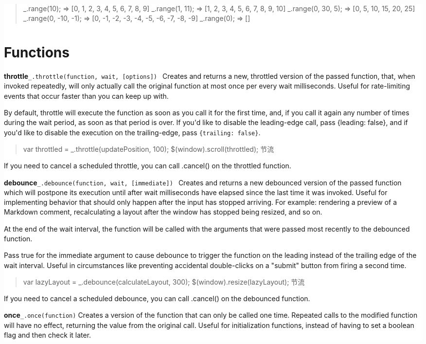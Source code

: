 >_.range(10);
=> [0, 1, 2, 3, 4, 5, 6, 7, 8, 9]
_.range(1, 11);
=> [1, 2, 3, 4, 5, 6, 7, 8, 9, 10]
_.range(0, 30, 5);
=> [0, 5, 10, 15, 20, 25]
_.range(0, -10, -1);
=> [0, -1, -2, -3, -4, -5, -6, -7, -8, -9]
_.range(0);
=> []

# Functions

**throttle**`_.throttle(function, wait, [options]) `
Creates and returns a new, throttled version of the passed function, that, when invoked repeatedly, will only actually call the original function at most once per every wait milliseconds. Useful for rate-limiting events that occur faster than you can keep up with.

By default, throttle will execute the function as soon as you call it for the first time, and, if you call it again any number of times during the wait period, as soon as that period is over. If you'd like to disable the leading-edge call, pass {leading: false}, and if you'd like to disable the execution on the trailing-edge, pass 
`{trailing: false}`.

>var throttled = _.throttle(updatePosition, 100);
$(window).scroll(throttled);
节流

If you need to cancel a scheduled throttle, you can call .cancel() on the throttled function.

**debounce**`_.debounce(function, wait, [immediate]) `
Creates and returns a new debounced version of the passed function which will postpone its execution until after wait milliseconds have elapsed since the last time it was invoked. Useful for implementing behavior that should only happen after the input has stopped arriving. For example: rendering a preview of a Markdown comment, recalculating a layout after the window has stopped being resized, and so on.

At the end of the wait interval, the function will be called with the arguments that were passed most recently to the debounced function.

Pass true for the immediate argument to cause debounce to trigger the function on the leading instead of the trailing edge of the wait interval. Useful in circumstances like preventing accidental double-clicks on a "submit" button from firing a second time.

>var lazyLayout = _.debounce(calculateLayout, 300);
$(window).resize(lazyLayout);
节流

If you need to cancel a scheduled debounce, you can call .cancel() on the debounced function.

**once**`_.once(function)`
Creates a version of the function that can only be called one time. Repeated calls to the modified function will have no effect, returning the value from the original call. Useful for initialization functions, instead of having to set a boolean flag and then check it later.
